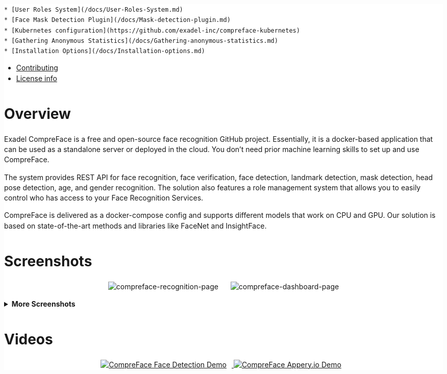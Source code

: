    * [User Roles System](/docs/User-Roles-System.md)
    * [Face Mask Detection Plugin](/docs/Mask-detection-plugin.md)
    * [Kubernetes configuration](https://github.com/exadel-inc/compreface-kubernetes)
    * [Gathering Anonymous Statistics](/docs/Gathering-anonymous-statistics.md)
    * [Installation Options](/docs/Installation-options.md)
  * [Contributing](#contributing)
  * [License info](#license-info)

# Overview

Exadel CompreFace is a free and open-source face recognition GitHub project. 
Essentially, it is a docker-based application that can be used as a standalone server or deployed in the cloud. 
You don’t need prior machine learning skills to set up and use CompreFace.

The system provides REST API for face recognition, face verification, face detection, landmark detection, mask detection, head pose detection, age, and gender recognition. 
The solution also features a role management system that allows you to easily control who has access to your Face Recognition Services.

CompreFace is delivered as a docker-compose config and supports different models that work on CPU and GPU. 
Our solution is based on state-of-the-art methods and libraries like FaceNet and InsightFace.

# Screenshots

<p align="center">
<img src="https://github.com/exadel-inc/CompreFace/assets/3736126/7b86a96f-844b-4e4b-9456-c53f6e45f305" 
alt="compreface-recognition-page" width=390px style="padding: 0px 10px 0px 0px;">
<img src="https://github.com/exadel-inc/CompreFace/assets/3736126/51efb9d0-70cc-4902-bc3f-fd85de004b67" 
alt="compreface-dashboard-page" width="390px" style="padding: 0px 0px 0px 10px;">
</p>

<details><summary> <b>More Screenshots</b> </summary></details>

# Videos

<p align="center">
<a target="_blank" href="https://www.youtube.com/watch?v=LS4sVTnI-gI">
     <img src="https://user-images.githubusercontent.com/3736126/241272669-8609463b-8b22-4ae7-bf21-36761f00734b.jpg" 
        alt="CompreFace Face Detection Demo" width=390px style="padding: 0px 10px 0px 0px;">
</a>
<a target="_blank" href="https://www.youtube.com/watch?v=jkiA3S-LYSk">
     <img src="https://user-images.githubusercontent.com/3736126/242002411-3c06d3f7-c0ac-49f8-ac79-42bd8c431570.png" 
        alt="CompreFace Appery.io Demo" width=390px style="padding: 0px 10px 0px 0px;">
</a>
</p>
